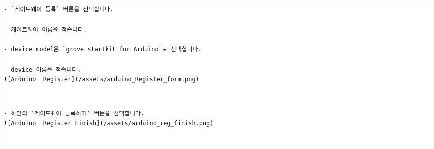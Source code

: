     - `게이트웨이 등록` 버튼을 선택합니다.

    - 게이트웨이 이름을 적습니다.

    - device model은 `grove startkit for Arduino`로 선택합니다.

    - device 이름을 적습니다.
    ![Arduino  Register](/assets/arduino_Register_form.png)
<br/>

    - 하단의 `게이트웨이 등록하기` 버튼을 선택합니다.
    ![Arduino  Register Finish](/assets/arduino_reg_finish.png)
<br/>
